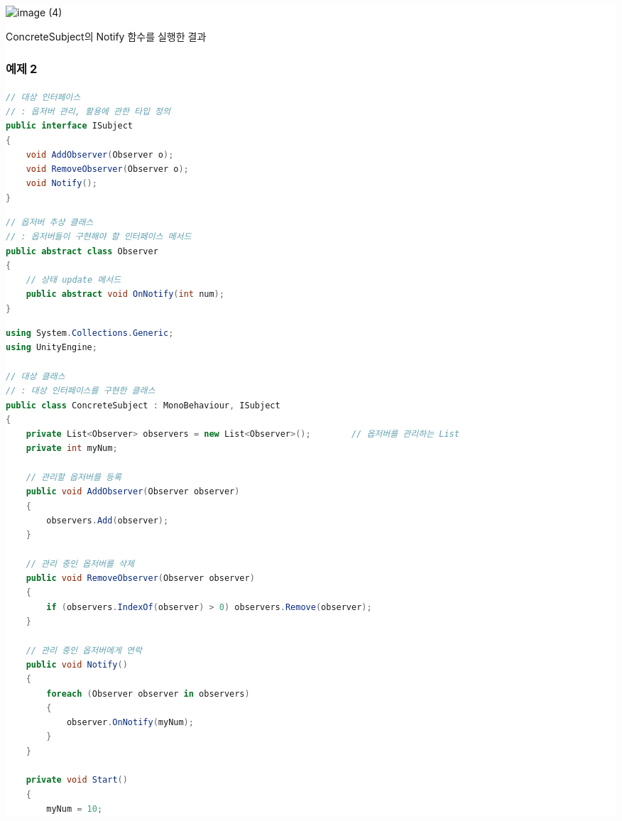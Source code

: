 ```csharp

```

![image (4)](https://github.com/user-attachments/assets/a57abc7d-1de8-49dd-b449-1454ddbab4b4)

ConcreteSubject의 Notify 함수를 실행한  결과

### 예제 2

```csharp
// 대상 인터페이스
// : 옵저버 관리, 활용에 관한 타입 정의
public interface ISubject
{
    void AddObserver(Observer o);
    void RemoveObserver(Observer o);
    void Notify();
}
```

```csharp
// 옵저버 추상 클래스
// : 옵저버들이 구현해야 할 인터페이스 메서드
public abstract class Observer
{
    // 상태 update 메서드
    public abstract void OnNotify(int num);
}
```

```csharp
using System.Collections.Generic;
using UnityEngine;

// 대상 클래스
// : 대상 인터페이스를 구현한 클래스
public class ConcreteSubject : MonoBehaviour, ISubject
{
    private List<Observer> observers = new List<Observer>();        // 옵저버를 관리하는 List
    private int myNum;
    
    // 관리할 옵저버를 등록
    public void AddObserver(Observer observer)
    {
        observers.Add(observer);
    }

    // 관리 중인 옵저버를 삭제
    public void RemoveObserver(Observer observer)
    {
        if (observers.IndexOf(observer) > 0) observers.Remove(observer);
    }

    // 관리 중인 옵저버에게 연락
    public void Notify()
    {
        foreach (Observer observer in observers)
        {
            observer.OnNotify(myNum);
        }
    }

    private void Start()
    {
        myNum = 10;
```